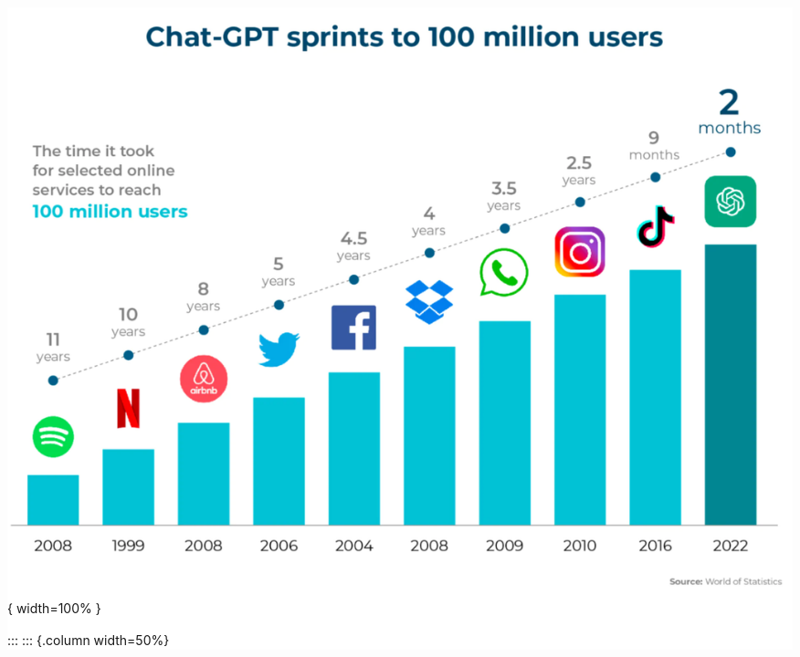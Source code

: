 ![&nbsp;](KAIST-DistributionalHumanPreferences_files/img/chatgpt_growth.png){ width=100% }
</center>
:::
::: {.column width=50%}
<center>
